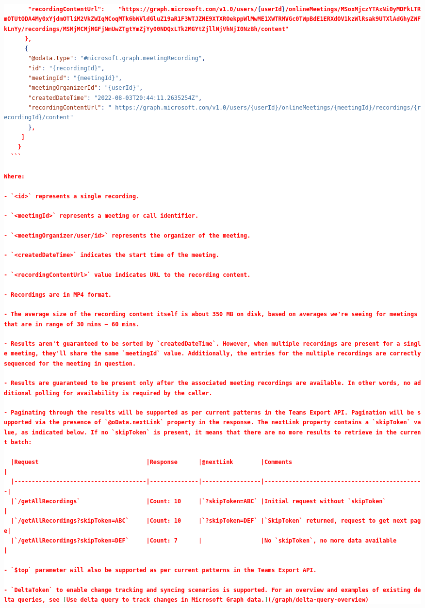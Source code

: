    ```JSON
          "recordingContentUrl":    "https://graph.microsoft.com/v1.0/users/{userId}/onlineMeetings/MSoxMjczYTAxNi0yMDFkLTRmOTUtODA4My0xYjdmOTliM2VkZWIqMCoqMTk6bWVldGluZ19aR1F3WTJZNE9XTXROekppWlMwME1XWTRMVGc0TWpBdE1ERXdOV1kzWlRsak9UTXlAdGhyZWFkLnYy/recordings/MSMjMCMjMGFjNmUwZTgtYmZjYy00NDQxLTk2MGYtZjllNjVhNjI0NzBh/content" 
         }, 
         { 
          "@odata.type": "#microsoft.graph.meetingRecording", 
          "id": "{recordingId}", 
          "meetingId": "{meetingId}", 
          "meetingOrganizerId": "{userId}", 
          "createdDateTime": "2022-08-03T20:44:11.2635254Z", 
          "recordingContentUrl": " https://graph.microsoft.com/v1.0/users/{userId}/onlineMeetings/{meetingId}/recordings/{recordingId}/content" 
          },
        ] 
       }
     ```

   Where: 

   - `<id>` represents a single recording.

   - `<meetingId>` represents a meeting or call identifier.

   - `<meetingOrganizer/user/id>` represents the organizer of the meeting.

   - `<createdDateTime>` indicates the start time of the meeting.

   - `<recordingContentUrl>` value indicates URL to the recording content.

   - Recordings are in MP4 format.

   - The average size of the recording content itself is about 350 MB on disk, based on averages we're seeing for meetings that are in range of 30 mins – 60 mins.

   - Results aren't guaranteed to be sorted by `createdDateTime`. However, when multiple recordings are present for a single meeting, they'll share the same `meetingId` value. Additionally, the entries for the multiple recordings are correctly sequenced for the meeting in question.

   - Results are guaranteed to be present only after the associated meeting recordings are available. In other words, no additional polling for availability is required by the caller.

   - Paginating through the results will be supported as per current patterns in the Teams Export API. Pagination will be supported via the presence of `@oData.nextLink` property in the response. The nextLink property contains a `skipToken` value, as indicated below. If no `skipToken` is present, it means that there are no more results to retrieve in the current batch:

     |Request                               |Response      |@nextLink        |Comments                                      |
     |--------------------------------------|--------------|-----------------|----------------------------------------------|
     |`/getAllRecordings`                   |Count: 10     |`?skipToken=ABC` |Initial request without `skipToken`           |
     |`/getAllRecordings?skipToken=ABC`     |Count: 10     |`?skipToken=DEF` |`SkipToken` returned, request to get next page|
     |`/getAllRecordings?skipToken=DEF`     |Count: 7      |                 |No `skipToken`, no more data available        |

   - `$top` parameter will also be supported as per current patterns in the Teams Export API.

   - `DeltaToken` to enable change tracking and syncing scenarios is supported. For an overview and examples of existing delta queries, see [Use delta query to track changes in Microsoft Graph data.](/graph/delta-query-overview)
   ```